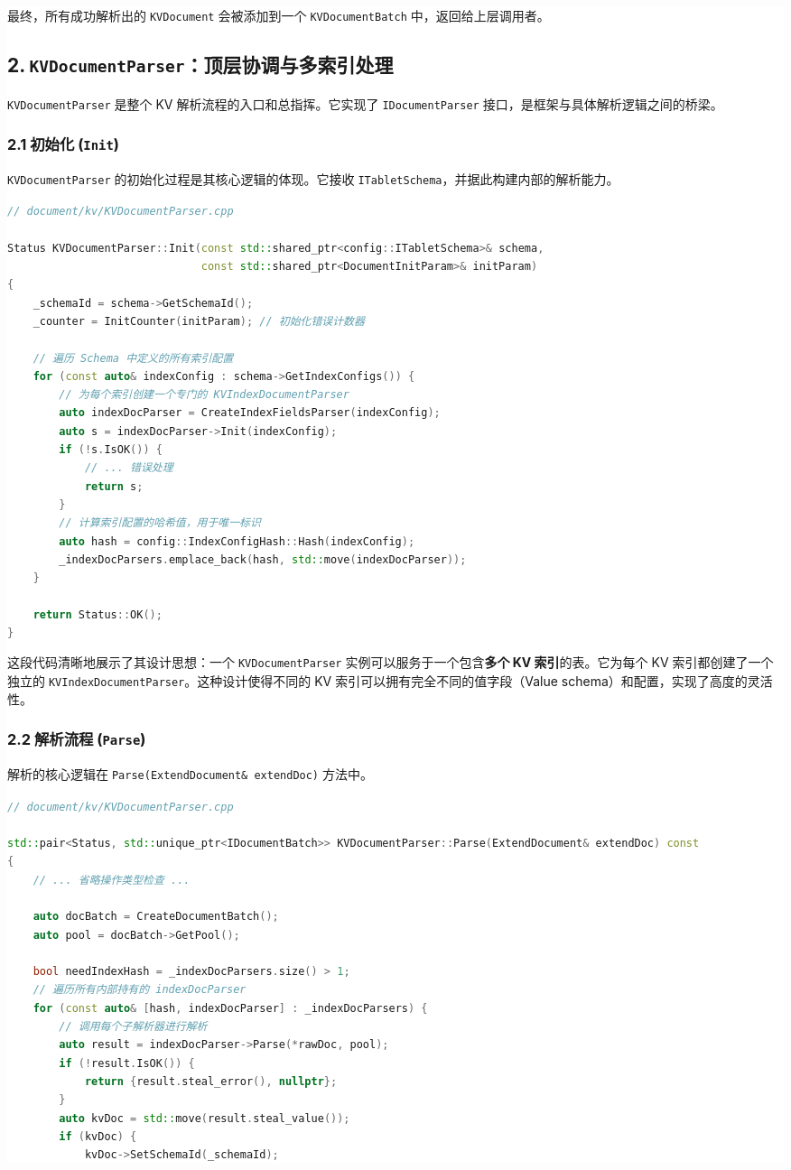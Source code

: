 最终，所有成功解析出的 `KVDocument` 会被添加到一个 `KVDocumentBatch` 中，返回给上层调用者。

## 2. `KVDocumentParser`：顶层协调与多索引处理

`KVDocumentParser` 是整个 KV 解析流程的入口和总指挥。它实现了 `IDocumentParser` 接口，是框架与具体解析逻辑之间的桥梁。

### 2.1 初始化 (`Init`)

`KVDocumentParser` 的初始化过程是其核心逻辑的体现。它接收 `ITabletSchema`，并据此构建内部的解析能力。

```cpp
// document/kv/KVDocumentParser.cpp

Status KVDocumentParser::Init(const std::shared_ptr<config::ITabletSchema>& schema,
                              const std::shared_ptr<DocumentInitParam>& initParam)
{
    _schemaId = schema->GetSchemaId();
    _counter = InitCounter(initParam); // 初始化错误计数器

    // 遍历 Schema 中定义的所有索引配置
    for (const auto& indexConfig : schema->GetIndexConfigs()) {
        // 为每个索引创建一个专门的 KVIndexDocumentParser
        auto indexDocParser = CreateIndexFieldsParser(indexConfig);
        auto s = indexDocParser->Init(indexConfig);
        if (!s.IsOK()) {
            // ... 错误处理
            return s;
        }
        // 计算索引配置的哈希值，用于唯一标识
        auto hash = config::IndexConfigHash::Hash(indexConfig);
        _indexDocParsers.emplace_back(hash, std::move(indexDocParser));
    }

    return Status::OK();
}
```

这段代码清晰地展示了其设计思想：一个 `KVDocumentParser` 实例可以服务于一个包含**多个 KV 索引**的表。它为每个 KV 索引都创建了一个独立的 `KVIndexDocumentParser`。这种设计使得不同的 KV 索引可以拥有完全不同的值字段（Value schema）和配置，实现了高度的灵活性。

### 2.2 解析流程 (`Parse`)

解析的核心逻辑在 `Parse(ExtendDocument& extendDoc)` 方法中。

```cpp
// document/kv/KVDocumentParser.cpp

std::pair<Status, std::unique_ptr<IDocumentBatch>> KVDocumentParser::Parse(ExtendDocument& extendDoc) const
{
    // ... 省略操作类型检查 ...

    auto docBatch = CreateDocumentBatch();
    auto pool = docBatch->GetPool();

    bool needIndexHash = _indexDocParsers.size() > 1;
    // 遍历所有内部持有的 indexDocParser
    for (const auto& [hash, indexDocParser] : _indexDocParsers) {
        // 调用每个子解析器进行解析
        auto result = indexDocParser->Parse(*rawDoc, pool);
        if (!result.IsOK()) {
            return {result.steal_error(), nullptr};
        }
        auto kvDoc = std::move(result.steal_value());
        if (kvDoc) {
            kvDoc->SetSchemaId(_schemaId);
```